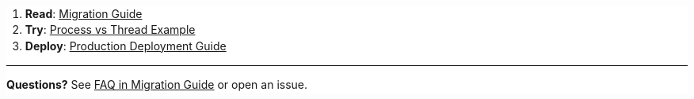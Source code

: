 1. **Read**: [Migration Guide](/docs/migration_v0.5_to_v0.6.md)
2. **Try**: [Process vs Thread Example](/examples/process_vs_thread_comparison.exs)
3. **Deploy**: [Production Deployment Guide](/docs/guides/production_deployment.md)

---

**Questions?** See [FAQ in Migration Guide](/docs/migration_v0.5_to_v0.6.md#faq) or open an issue.
